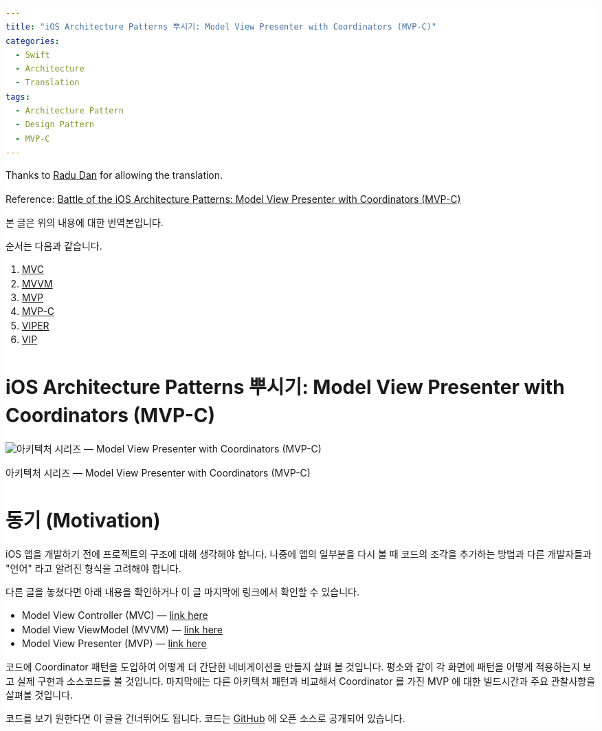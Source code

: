 ```yaml
---
title: "iOS Architecture Patterns 뿌시기: Model View Presenter with Coordinators (MVP-C)"
categories:
  - Swift
  - Architecture
  - Translation
tags:
  - Architecture Pattern
  - Design Pattern
  - MVP-C
---
```

Thanks to [Radu Dan](https://radu-ionut-dan.medium.com) for allowing the translation.

Reference: [Battle of the iOS Architecture Patterns: Model View Presenter with Coordinators (MVP-C)](https://medium.com/geekculture/battle-of-the-ios-architecture-patterns-model-view-presenter-with-coordinators-mvp-c-99edf7ab8c36)

본 글은 위의 내용에 대한 번역본입니다.

순서는 다음과 같습니다.
1. [MVC](https://bbiguduk.github.io/swift/architecture/MVC)
2. [MVVM](https://bbiguduk.github.io/swift/architecture/MVVM)
3. [MVP](https://bbiguduk.github.io/swift/architecture/MVP)
4. [MVP-C](https://bbiguduk.github.io/swift/architecture/MVP-C)
5. [VIPER](https://bbiguduk.github.io/swift/architecture/VIPER)
6. [VIP](https://bbiguduk.github.io/swift/architecture/VIP)

# iOS Architecture Patterns 뿌시기: Model View Presenter with Coordinators (MVP-C)

![아키텍처 시리즈 — Model View Presenter with Coordinators (MVP-C)](https://miro.medium.com/max/2000/1*Dp1YDv2PWP90xLqbNfSfAg.png)

아키텍처 시리즈 — Model View Presenter with Coordinators (MVP-C)

# 동기 (**Motivation)**

iOS 앱을 개발하기 전에 프로젝트의 구조에 대해 생각해야 합니다. 나중에 앱의 일부분을 다시 볼 때 코드의 조각을 추가하는 방법과 다른 개발자들과 "언어" 라고 알려진 형식을 고려해야 합니다.

다른 글을 놓쳤다면 아래 내용을 확인하거나 이 글 마지막에 링크에서 확인할 수 있습니다.

- Model View Controller (MVC) — [link here](https://bbiguduk.github.io/swift/architecture/MVC)
- Model View ViewModel (MVVM) — [link here](https://bbiguduk.github.io/swift/architecture/MVVM)
- Model View Presenter (MVP) — [link here](https://bbiguduk.github.io/swift/architecture/MVP)

코드에 Coordinator 패턴을 도입하여 어떻게 더 간단한 네비게이션을 만들지 살펴 볼 것입니다. 평소와 같이 각 화면에 패턴을 어떻게 적용하는지 보고 실제 구현과 소스코드를 볼 것입니다. 마지막에는 다른 아키텍처 패턴과 비교해서 Coordinator 를 가진 MVP 에 대한 빌드시간과 주요 관찰사항을 살펴볼 것입니다.

코드를 보기 원한다면 이 글을 건너뛰어도 됩니다. 코드는 [GitHub](https://github.com/radude89/footballgather-ios) 에 오픈 소스로 공개되어 있습니다.

